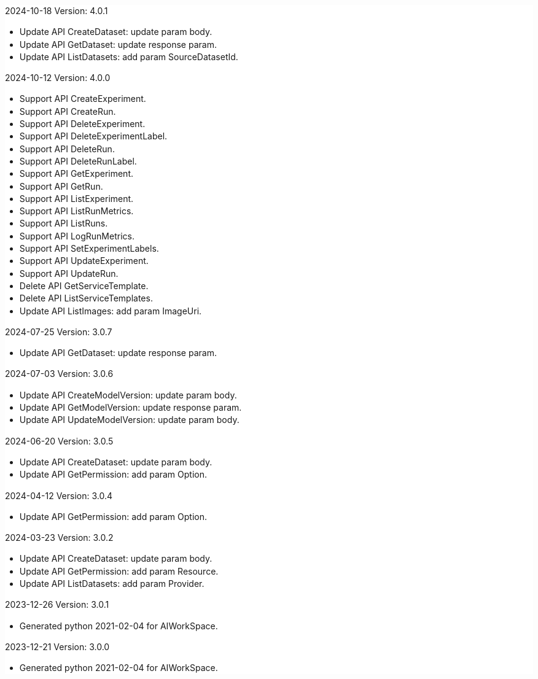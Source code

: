 
2024-10-18 Version: 4.0.1
- Update API CreateDataset: update param body.
- Update API GetDataset: update response param.
- Update API ListDatasets: add param SourceDatasetId.


2024-10-12 Version: 4.0.0
- Support API CreateExperiment.
- Support API CreateRun.
- Support API DeleteExperiment.
- Support API DeleteExperimentLabel.
- Support API DeleteRun.
- Support API DeleteRunLabel.
- Support API GetExperiment.
- Support API GetRun.
- Support API ListExperiment.
- Support API ListRunMetrics.
- Support API ListRuns.
- Support API LogRunMetrics.
- Support API SetExperimentLabels.
- Support API UpdateExperiment.
- Support API UpdateRun.
- Delete API GetServiceTemplate.
- Delete API ListServiceTemplates.
- Update API ListImages: add param ImageUri.


2024-07-25 Version: 3.0.7
- Update API GetDataset: update response param.


2024-07-03 Version: 3.0.6
- Update API CreateModelVersion: update param body.
- Update API GetModelVersion: update response param.
- Update API UpdateModelVersion: update param body.


2024-06-20 Version: 3.0.5
- Update API CreateDataset: update param body.
- Update API GetPermission: add param Option.


2024-04-12 Version: 3.0.4
- Update API GetPermission: add param Option.


2024-03-23 Version: 3.0.2
- Update API CreateDataset: update param body.
- Update API GetPermission: add param Resource.
- Update API ListDatasets: add param Provider.


2023-12-26 Version: 3.0.1
- Generated python 2021-02-04 for AIWorkSpace.

2023-12-21 Version: 3.0.0
- Generated python 2021-02-04 for AIWorkSpace.
